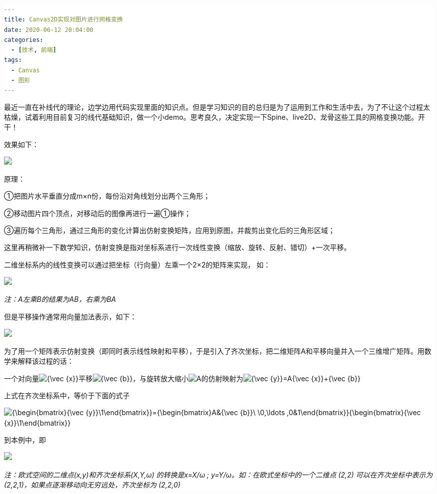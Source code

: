 ```yaml
---
title: Canvas2D实现对图片进行网格变换
date: 2020-06-12 20:04:00
categories:
  - [技术, 前端]
tags:
  - Canvas
  - 图形
---
```


最近一直在补线代的理论，边学边用代码实现里面的知识点。但是学习知识的目的总归是为了运用到工作和生活中去，为了不让这个过程太枯燥，试着利用目前复习的线代基础知识，做一个小demo。思考良久，决定实现一下Spine、live2D、龙骨这些工具的网格变换功能。开干！

效果如下：

![](https://oscimg.oschina.net/oscnet/up-1b86d10bd804a55c0f852e4f64102920cd3.gif)

原理：

①把图片水平垂直分成m×n份，每份沿对角线划分出两个三角形；

②移动图片四个顶点，对移动后的图像再进行一遍①操作；

③遍历每个三角形，通过三角形的变化计算出仿射变换矩阵，应用到原图，并裁剪出变化后的三角形区域；

这里再稍微补一下数学知识，仿射变换是指对坐标系进行一次线性变换（缩放、旋转、反射、错切）+一次平移。

二维坐标系内的线性变换可以通过把坐标（行向量）左乘一个2×2的矩阵来实现， 如：

![](https://oscimg.oschina.net/oscnet/up-6b4cf931172440580b549bdc3aa10106809.png)

_注：A左乘B的结果为AB，右乘为BA_

但是平移操作通常用向量加法表示，如下：

![](https://oscimg.oschina.net/oscnet/up-e05a453a471de391ad0d4b8f2e9d0c46b53.png)

为了用一个矩阵表示仿射变换（即同时表示线性映射和平移），于是引入了齐次坐标，把二维矩阵A和平移向量并入一个三维增广矩阵。用数学来解释该过程的话：

一个对向量![{\vec  {x}}](https://oscimg.oschina.net/oscnet/up-2c2fec2c77e165f3c28657305e411618a87.png)平移![{\vec  {b}}](https://oscimg.oschina.net/oscnet/up-7f8850ed5b5762da5c1e9ef7e3b9a388f8c.png)，与旋转放大缩小![ A](https://oscimg.oschina.net/oscnet/up-9d03285b775b28c1952fb847c3aeab08aca.png)的仿射映射为![{\vec  {y}}=A{\vec  {x}}+{\vec  {b}}](https://oscimg.oschina.net/oscnet/up-8acc82a06b4e1adc985383147f0e06d5ff1.png)

上式在齐次坐标系中，等价于下面的式子

![{\begin{bmatrix}{\vec  {y}}\\1\end{bmatrix}}={\begin{bmatrix}A&{\vec  {b}}\ \\0,\ldots ,0&1\end{bmatrix}}{\begin{bmatrix}{\vec  {x}}\\1\end{bmatrix}}](https://oscimg.oschina.net/oscnet/up-76168b6a303e37abcbabdd7f4f116246dab.png)

到本例中，即

![](https://oscimg.oschina.net/oscnet/up-e77d83d3c603a94fa01e09419ea934ddfe5.png)

_注：欧式空间的二维点(x,y)和齐次坐标系(X,Y,ω) 的转换是x=X/ω ; y=Y/ω。如：在欧式坐标中的一个二维点 (2,2) 可以在齐次坐标中表示为 (2,2,1)，如果点逐渐移动向无穷远处，齐次坐标为 (2,2,0)_
